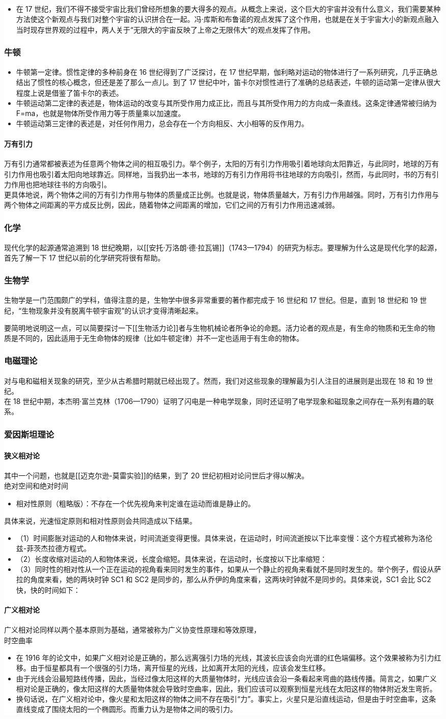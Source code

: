 - 在 17 世纪，我们不得不接受宇宙比我们曾经所想象的要大得多的观点。从概念上来说，这个巨大的宇宙并没有什么意义，我们需要某种方法使这个新观点与我们对整个宇宙的认识拼合在一起。冯·库斯和布鲁诺的观点发挥了这个作用，也就是在关于宇宙大小的新观点融入当时现存世界观的过程中，两人关于“无限大的宇宙反映了上帝之无限伟大”的观点发挥了作用。

### 牛顿

- 牛顿第一定律。惯性定律的多种前身在 16 世纪得到了广泛探讨，在 17 世纪早期，伽利略对运动的物体进行了一系列研究，几乎正确总结出了惯性的核心概念，但还是差了那么一点儿。到了 17 世纪中叶，笛卡尔对惯性进行了准确的总结表述，牛顿的运动第一定律从很大程度上说是借鉴了笛卡尔的表述。
- 牛顿运动第二定律的表述是，物体运动的改变与其所受作用力成正比，而且与其所受作用力的方向成一条直线。这条定律通常被归纳为 F=ma，也就是物体所受作用力等于质量乘以加速度。
- 牛顿运动第三定律的表述是，对任何作用力，总会存在一个方向相反、大小相等的反作用力。

#### 万有引力

万有引力通常都被表述为任意两个物体之间的相互吸引力。举个例子，太阳的万有引力作用吸引着地球向太阳靠近，与此同时，地球的万有引力作用也吸引着太阳向地球靠近。同样地，当我扔出一本书，地球的万有引力作用将书往地球的方向吸引，然而，与此同时，书的万有引力作用也把地球往书的方向吸引。  
更具体地说，两个物体之间的万有引力作用与物体的质量成正比例。也就是说，物体质量越大，万有引力作用越强。同时，万有引力作用与两个物体之间距离的平方成反比例，因此，随着物体之间距离的增加，它们之间的万有引力作用迅速减弱。

### 化学

现代化学的起源通常追溯到 18 世纪晚期，以[[安托·万洛朗·德·拉瓦锡]]（1743—1794）的研究为标志。要理解为什么这是现代化学的起源，首先了解一下 17 世纪以前的化学研究将很有帮助。

### 生物学

生物学是一门范围颇广的学科，值得注意的是，生物学中很多非常重要的著作都完成于 16 世纪和 17 世纪。但是，直到 18 世纪和 19 世纪，“生物现象并没有脱离牛顿宇宙观”的认识才变得清晰起来。

要简明地说明这一点，可以简要探讨一下[[生物活力论]]者与生物机械论者所争论的命题。活力论者的观点是，有生命的物质和无生命的物质是不同的，因此适用于无生命物体的规律（比如牛顿定律）并不一定也适用于有生命的物体。

### 电磁理论

对与电和磁相关现象的研究，至少从古希腊时期就已经出现了。然而，我们对这些现象的理解最为引人注目的进展则是出现在 18 和 19 世纪。  
在 18 世纪中期，本杰明·富兰克林（1706—1790）证明了闪电是一种电学现象，同时还证明了电学现象和磁现象之间存在一系列有趣的联系。

### 爱因斯坦理论

#### 狭义相对论

其中一个问题，也就是[[迈克尔逊-莫雷实验]]的结果，到了 20 世纪初相对论问世后才得以解决。  
绝对空间和绝对时间

- 相对性原则（粗略版）：不存在一个优先视角来判定谁在运动而谁是静止的。

具体来说，光速恒定原则和相对性原则会共同造成以下结果。

- （1）时间膨胀对运动的人和物体来说，时间流逝变得更慢。具体来说，在运动时，时间流逝按以下比率变慢：这个方程式被称为洛伦兹-菲茨杰拉德方程式。
- （2）长度收缩对运动的人和物体来说，长度会缩短。具体来说，在运动时，长度按以下比率缩短：
- （3）同时性的相对性从一个正在运动的视角看来同时发生的事件，如果从一个静止的视角来看就不是同时发生的。举个例子，假设从萨拉的角度来看，她的两块时钟 SC1 和 SC2 是同步的，那么从乔伊的角度来看，这两块时钟就不是同步的。具体来说，SC1 会比 SC2 快，快的时间如下：

#### 广义相对论

广义相对论同样以两个基本原则为基础，通常被称为广义协变性原理和等效原理，  
时空曲率

- 在 1916 年的论文中，如果广义相对论是正确的，那么远离强引力场的光线，其波长应该会向光谱的红色端偏移。这个效果被称为引力红移。由于恒星都具有一个很强的引力场，离开恒星的光线，比如离开太阳的光线，应该会发生红移。
- 由于光线会沿最短路线传播，因此，当经过像太阳这样的大质量物体时，光线应该会沿一条看起来弯曲的路线传播。简言之，如果广义相对论是正确的，像太阳这样的大质量物体就会导致时空曲率，因此，我们应该可以观察到恒星光线在太阳这样的物体附近发生弯折。
- 换句话说，在广义相对论中，像火星和太阳这样的物体之间不存在吸引“力”。事实上，火星只是沿直线运动，但是由于时空曲率，这条直线变成了围绕太阳的一个椭圆形。而重力认为是物体之间的吸引力。
